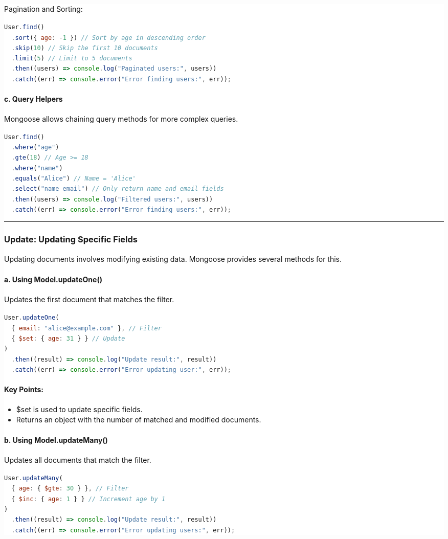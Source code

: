 Pagination and Sorting:

```javascript
User.find()
  .sort({ age: -1 }) // Sort by age in descending order
  .skip(10) // Skip the first 10 documents
  .limit(5) // Limit to 5 documents
  .then((users) => console.log("Paginated users:", users))
  .catch((err) => console.error("Error finding users:", err));
```

#### c. Query Helpers

Mongoose allows chaining query methods for more complex queries.

```javascript
User.find()
  .where("age")
  .gte(18) // Age >= 18
  .where("name")
  .equals("Alice") // Name = 'Alice'
  .select("name email") // Only return name and email fields
  .then((users) => console.log("Filtered users:", users))
  .catch((err) => console.error("Error finding users:", err));
```

---

### Update: Updating Specific Fields

Updating documents involves modifying existing data. Mongoose provides several methods for this.

#### a. Using Model.updateOne()

Updates the first document that matches the filter.

```javascript
User.updateOne(
  { email: "alice@example.com" }, // Filter
  { $set: { age: 31 } } // Update
)
  .then((result) => console.log("Update result:", result))
  .catch((err) => console.error("Error updating user:", err));
```

#### Key Points:

- $set is used to update specific fields.
- Returns an object with the number of matched and modified documents.

#### b. Using Model.updateMany()

Updates all documents that match the filter.

```javascript
User.updateMany(
  { age: { $gte: 30 } }, // Filter
  { $inc: { age: 1 } } // Increment age by 1
)
  .then((result) => console.log("Update result:", result))
  .catch((err) => console.error("Error updating users:", err));
```
